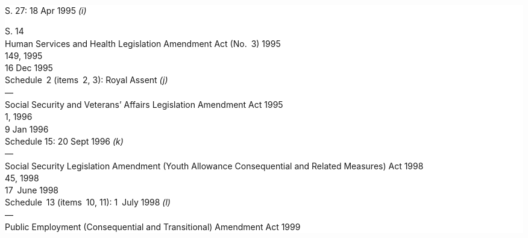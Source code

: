S. 27: 18 Apr 1995 <i>(i)</i></div>
  </td>
  <td>
    <div>S. 14</div>
  </td>
</tr>
<tr>
  <td>
    <div>Human Services and Health Legislation Amendment Act (No. 3) 1995</div>
  </td>
  <td>
    <div>149, 1995</div>
  </td>
  <td>
    <div>16 Dec 1995</div>
  </td>
  <td>
    <div>Schedule 2 
(items 2, 3): Royal Assent <i>(j)</i></div>
  </td>
  <td>
    <div>—</div>
  </td>
</tr>
<tr>
  <td>
    <div>Social Security and Veterans’ Affairs Legislation Amendment Act 1995</div>
  </td>
  <td>
    <div>1, 1996</div>
  </td>
  <td>
    <div>9 Jan 1996</div>
  </td>
  <td>
    <div>Schedule 15: 20 Sept 1996 <i>(k)</i></div>
  </td>
  <td>
    <div>—</div>
  </td>
</tr>
<tr>
  <td>
    <div>Social Security Legislation Amendment (Youth Allowance Consequential and Related Measures) Act 1998</div>
  </td>
  <td>
    <div>45, 1998</div>
  </td>
  <td>
    <div>17 June 1998</div>
  </td>
  <td>
    <div>Schedule 13 (items 10, 11): 1 July 1998 <i>(l)</i></div>
  </td>
  <td>
    <div>—</div>
  </td>
</tr>
<tr>
  <td>
    <div>Public Employment (Consequential and Transitional) Amendment Act 1999</div>
  </td>
  <td>